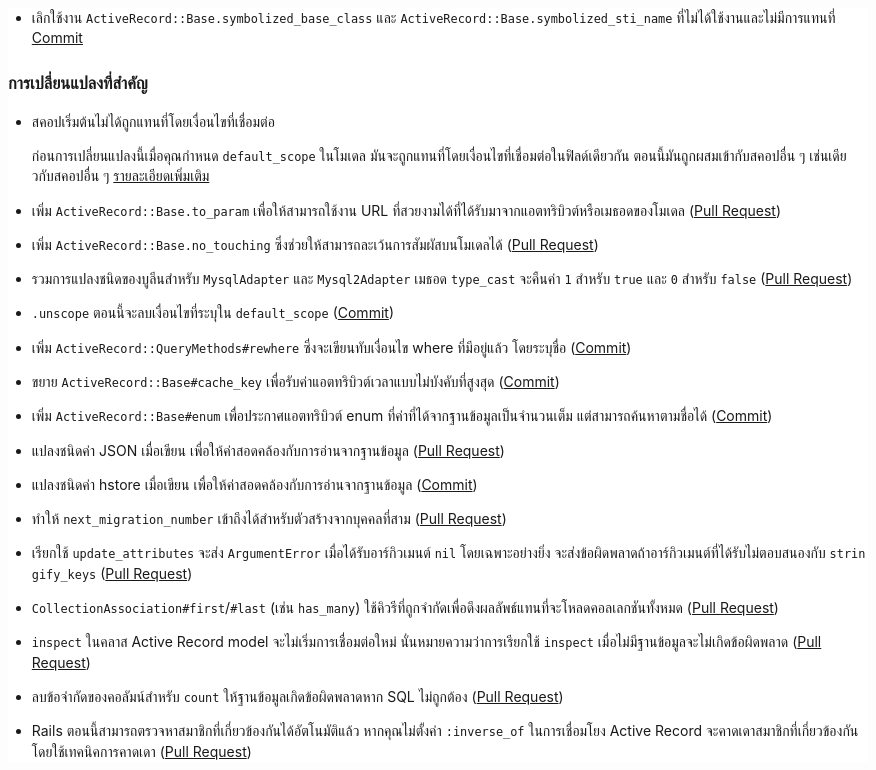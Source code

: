 * เลิกใช้งาน `ActiveRecord::Base.symbolized_base_class` และ `ActiveRecord::Base.symbolized_sti_name` ที่ไม่ได้ใช้งานและไม่มีการแทนที่ [Commit](https://github.com/rails/rails/commit/97e7ca48c139ea5cce2fa9b4be631946252a1ebd)

### การเปลี่ยนแปลงที่สำคัญ

* สคอปเริ่มต้นไม่ได้ถูกแทนที่โดยเงื่อนไขที่เชื่อมต่อ

  ก่อนการเปลี่ยนแปลงนี้เมื่อคุณกำหนด `default_scope` ในโมเดล มันจะถูกแทนที่โดยเงื่อนไขที่เชื่อมต่อในฟิลด์เดียวกัน ตอนนี้มันถูกผสมเข้ากับสคอปอื่น ๆ เช่นเดียวกับสคอปอื่น ๆ [รายละเอียดเพิ่มเติม](upgrading_ruby_on_rails.html#changes-on-default-scopes)

* เพิ่ม `ActiveRecord::Base.to_param` เพื่อให้สามารถใช้งาน URL ที่สวยงามได้ที่ได้รับมาจากแอตทริบิวต์หรือเมธอดของโมเดล ([Pull Request](https://github.com/rails/rails/pull/12891))

* เพิ่ม `ActiveRecord::Base.no_touching` ซึ่งช่วยให้สามารถละเว้นการสัมผัสบนโมเดลได้ ([Pull Request](https://github.com/rails/rails/pull/12772))

* รวมการแปลงชนิดของบูลีนสำหรับ `MysqlAdapter` และ `Mysql2Adapter` เมธอด `type_cast` จะคืนค่า `1` สำหรับ `true` และ `0` สำหรับ `false` ([Pull Request](https://github.com/rails/rails/pull/12425))

* `.unscope` ตอนนี้จะลบเงื่อนไขที่ระบุใน `default_scope` ([Commit](https://github.com/rails/rails/commit/94924dc32baf78f13e289172534c2e71c9c8cade))

* เพิ่ม `ActiveRecord::QueryMethods#rewhere` ซึ่งจะเขียนทับเงื่อนไข where ที่มีอยู่แล้ว โดยระบุชื่อ ([Commit](https://github.com/rails/rails/commit/f950b2699f97749ef706c6939a84dfc85f0b05f2))

* ขยาย `ActiveRecord::Base#cache_key` เพื่อรับค่าแอตทริบิวต์เวลาแบบไม่บังคับที่สูงสุด ([Commit](https://github.com/rails/rails/commit/e94e97ca796c0759d8fcb8f946a3bbc60252d329))

* เพิ่ม `ActiveRecord::Base#enum` เพื่อประกาศแอตทริบิวต์ enum ที่ค่าที่ได้จากฐานข้อมูลเป็นจำนวนเต็ม แต่สามารถค้นหาตามชื่อได้ ([Commit](https://github.com/rails/rails/commit/db41eb8a6ea88b854bf5cd11070ea4245e1639c5))

* แปลงชนิดค่า JSON เมื่อเขียน เพื่อให้ค่าสอดคล้องกับการอ่านจากฐานข้อมูล ([Pull Request](https://github.com/rails/rails/pull/12643))

* แปลงชนิดค่า hstore เมื่อเขียน เพื่อให้ค่าสอดคล้องกับการอ่านจากฐานข้อมูล ([Commit](https://github.com/rails/rails/commit/5ac2341fab689344991b2a4817bd2bc8b3edac9d))

* ทำให้ `next_migration_number` เข้าถึงได้สำหรับตัวสร้างจากบุคคลที่สาม ([Pull Request](https://github.com/rails/rails/pull/12407))

* เรียกใช้ `update_attributes` จะส่ง `ArgumentError` เมื่อได้รับอาร์กิวเมนต์ `nil` โดยเฉพาะอย่างยิ่ง จะส่งข้อผิดพลาดถ้าอาร์กิวเมนต์ที่ได้รับไม่ตอบสนองกับ `stringify_keys` ([Pull Request](https://github.com/rails/rails/pull/9860))

* `CollectionAssociation#first`/`#last` (เช่น `has_many`) ใช้คิวรีที่ถูกจำกัดเพื่อดึงผลลัพธ์แทนที่จะโหลดคอลเลกชันทั้งหมด ([Pull Request](https://github.com/rails/rails/pull/12137))
* `inspect` ในคลาส Active Record model จะไม่เริ่มการเชื่อมต่อใหม่ นั่นหมายความว่าการเรียกใช้ `inspect` เมื่อไม่มีฐานข้อมูลจะไม่เกิดข้อผิดพลาด ([Pull Request](https://github.com/rails/rails/pull/11014))

* ลบข้อจำกัดของคอลัมน์สำหรับ `count` ให้ฐานข้อมูลเกิดข้อผิดพลาดหาก SQL ไม่ถูกต้อง ([Pull Request](https://github.com/rails/rails/pull/10710))

* Rails ตอนนี้สามารถตรวจหาสมาชิกที่เกี่ยวข้องกันได้อัตโนมัติแล้ว หากคุณไม่ตั้งค่า `:inverse_of` ในการเชื่อมโยง  Active Record จะคาดเดาสมาชิกที่เกี่ยวข้องกันโดยใช้เทคนิคการคาดเดา ([Pull Request](https://github.com/rails/rails/pull/10886))
